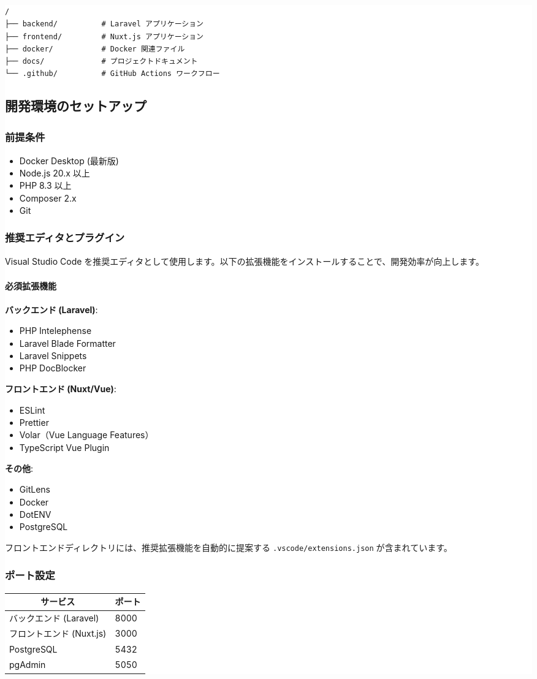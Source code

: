 ```
/
├── backend/          # Laravel アプリケーション
├── frontend/         # Nuxt.js アプリケーション
├── docker/           # Docker 関連ファイル
├── docs/             # プロジェクトドキュメント
└── .github/          # GitHub Actions ワークフロー
```

## 開発環境のセットアップ

### 前提条件

- Docker Desktop (最新版)
- Node.js 20.x 以上
- PHP 8.3 以上
- Composer 2.x
- Git

### 推奨エディタとプラグイン

Visual Studio Code を推奨エディタとして使用します。以下の拡張機能をインストールすることで、開発効率が向上します。

#### 必須拡張機能

**バックエンド (Laravel)**:

- PHP Intelephense
- Laravel Blade Formatter
- Laravel Snippets
- PHP DocBlocker

**フロントエンド (Nuxt/Vue)**:

- ESLint
- Prettier
- Volar（Vue Language Features）
- TypeScript Vue Plugin

**その他**:

- GitLens
- Docker
- DotENV
- PostgreSQL

フロントエンドディレクトリには、推奨拡張機能を自動的に提案する `.vscode/extensions.json` が含まれています。

### ポート設定

| サービス                 | ポート |
| ------------------------ | ------ |
| バックエンド (Laravel)   | 8000   |
| フロントエンド (Nuxt.js) | 3000   |
| PostgreSQL               | 5432   |
| pgAdmin                  | 5050   |
